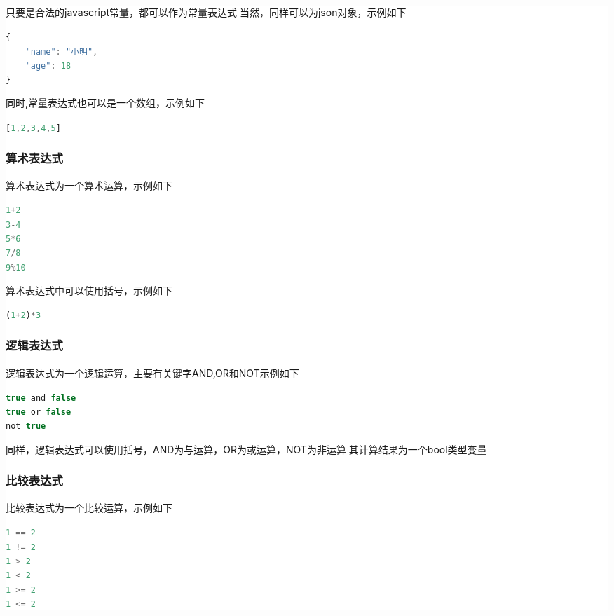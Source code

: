 只要是合法的javascript常量，都可以作为常量表达式
当然，同样可以为json对象，示例如下

```javascript
{
    "name": "小明",
    "age": 18
}
```

同时,常量表达式也可以是一个数组，示例如下

```javascript
[1,2,3,4,5]
```

### 算术表达式

算术表达式为一个算术运算，示例如下

```javascript
1+2
3-4
5*6
7/8
9%10
```

算术表达式中可以使用括号，示例如下

```javascript
(1+2)*3
```

### 逻辑表达式

逻辑表达式为一个逻辑运算，主要有关键字AND,OR和NOT示例如下

```javascript
true and false
true or false
not true
```

同样，逻辑表达式可以使用括号，AND为与运算，OR为或运算，NOT为非运算
其计算结果为一个bool类型变量

### 比较表达式

比较表达式为一个比较运算，示例如下

```javascript
1 == 2
1 != 2
1 > 2
1 < 2
1 >= 2
1 <= 2
```
